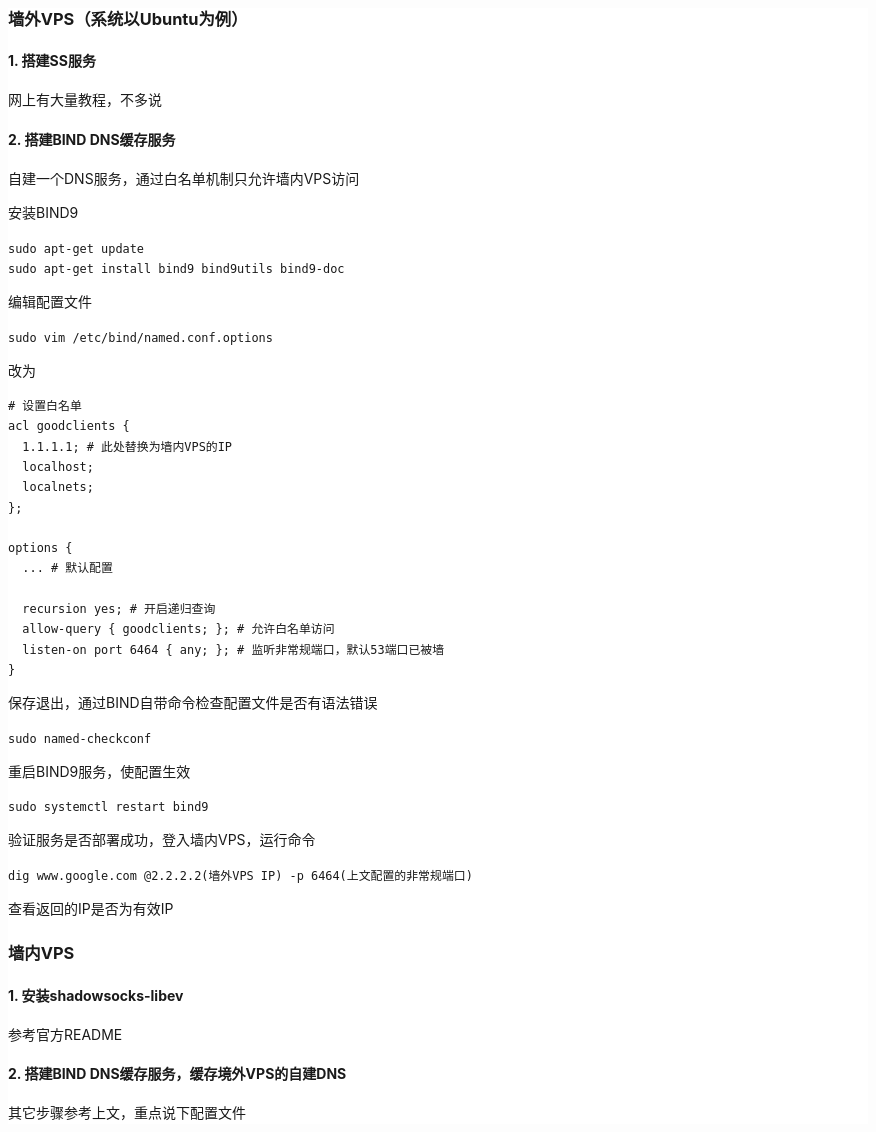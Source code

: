 ### 墙外VPS（系统以Ubuntu为例）

#### 1. 搭建SS服务
网上有大量教程，不多说

#### 2. 搭建BIND DNS缓存服务
自建一个DNS服务，通过白名单机制只允许墙内VPS访问

安装BIND9

    sudo apt-get update
    sudo apt-get install bind9 bind9utils bind9-doc

编辑配置文件

    sudo vim /etc/bind/named.conf.options

改为

    # 设置白名单
    acl goodclients {
      1.1.1.1; # 此处替换为墙内VPS的IP
      localhost;
      localnets;
    };

    options {
      ... # 默认配置

      recursion yes; # 开启递归查询
      allow-query { goodclients; }; # 允许白名单访问
      listen-on port 6464 { any; }; # 监听非常规端口，默认53端口已被墙
    }

保存退出，通过BIND自带命令检查配置文件是否有语法错误

    sudo named-checkconf

重启BIND9服务，使配置生效

    sudo systemctl restart bind9

验证服务是否部署成功，登入墙内VPS，运行命令

    dig www.google.com @2.2.2.2(墙外VPS IP) -p 6464(上文配置的非常规端口)

查看返回的IP是否为有效IP

### 墙内VPS

#### 1. 安装shadowsocks-libev
参考官方README

#### 2. 搭建BIND DNS缓存服务，缓存境外VPS的自建DNS
其它步骤参考上文，重点说下配置文件
